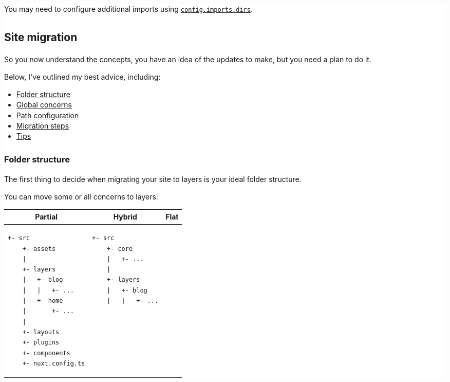 You may need to configure additional imports using [`config.imports.dirs`](https://nuxt.com/docs/api/nuxt-config#dirs).


## Site migration

So you now understand the concepts, you have an idea of the updates to make, but you need a plan to do it.

Below, I've outlined my best advice, including:

- [Folder structure](#folder-structure)
- [Global concerns](#global-concerns)
- [Path configuration](#path-configuration)
- [Migration steps](#migration-steps)
- [Tips](#tips)

### Folder structure

The first thing to decide when migrating your site to layers is your ideal folder structure.

You can move some or all concerns to layers:

<div style="overflow-x: auto;">
<table style="margin: 0 !important">
<thead>
<tr>
<th style="text-align:center">Partial</th>
<th style="text-align:center">Hybrid</th>
<th style="text-align:center">Flat</th>
</tr>
</thead>
<tbody>
<tr>
<td>
<pre class="language-text"><code>+- src
    +- assets
    |
    +- layers
    |   +- blog
    |   |   +- ...
    |   +- home
    |       +- ...
    |
    +- layouts
    +- plugins
    +- components
    +- nuxt.config.ts
</code></pre>
</td>
<td>
<pre class="language-text"><code>+- src
    +- core
    |   +- ...
    |
    +- layers
    |   +- blog
    |   |   +- ...